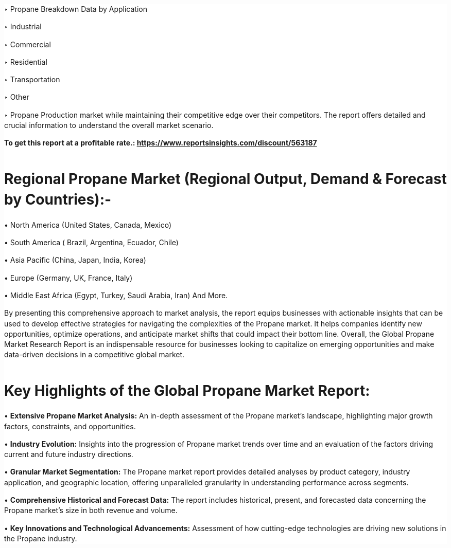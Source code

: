 ‣ Propane Breakdown Data by Application

   ‣ Industrial

   ‣ Commercial

   ‣ Residential

   ‣ Transportation

   ‣ Other

   ‣ Propane Production market while maintaining their competitive edge over their competitors. The report offers detailed and crucial information to understand the overall market scenario.

<strong>To get this report at a profitable rate.: <a href=https://www.reportsinsights.com/discount/563187>https://www.reportsinsights.com/discount/563187</a></strong></font>

# <strong>Regional Propane Market (Regional Output, Demand &amp; Forecast by Countries):-</strong>

• North America (United States, Canada, Mexico)

• South America ( Brazil, Argentina, Ecuador, Chile)

• Asia Pacific (China, Japan, India, Korea)

• Europe (Germany, UK, France, Italy)

• Middle East Africa (Egypt, Turkey, Saudi Arabia, Iran) And More.

By presenting this comprehensive approach to market analysis, the report equips businesses with actionable insights that can be used to develop effective strategies for navigating the complexities of the Propane market. It helps companies identify new opportunities, optimize operations, and anticipate market shifts that could impact their bottom line. Overall, the Global Propane Market Research Report is an indispensable resource for businesses looking to capitalize on emerging opportunities and make data-driven decisions in a competitive global market.

# <strong>Key Highlights of the Global Propane Market Report:</strong>

• <strong>Extensive Propane Market Analysis:</strong> An in-depth assessment of the Propane market’s landscape, highlighting major growth factors, constraints, and opportunities.

• <strong>Industry Evolution:</strong> Insights into the progression of Propane market trends over time and an evaluation of the factors driving current and future industry directions.

• <strong>Granular Market Segmentation:</strong> The Propane market report provides detailed analyses by product category, industry application, and geographic location, offering unparalleled granularity in understanding performance across segments.

• <strong>Comprehensive Historical and Forecast Data:</strong> The report includes historical, present, and forecasted data concerning the Propane market’s size in both revenue and volume.

• <strong>Key Innovations and Technological Advancements:</strong> Assessment of how cutting-edge technologies are driving new solutions in the Propane industry.
